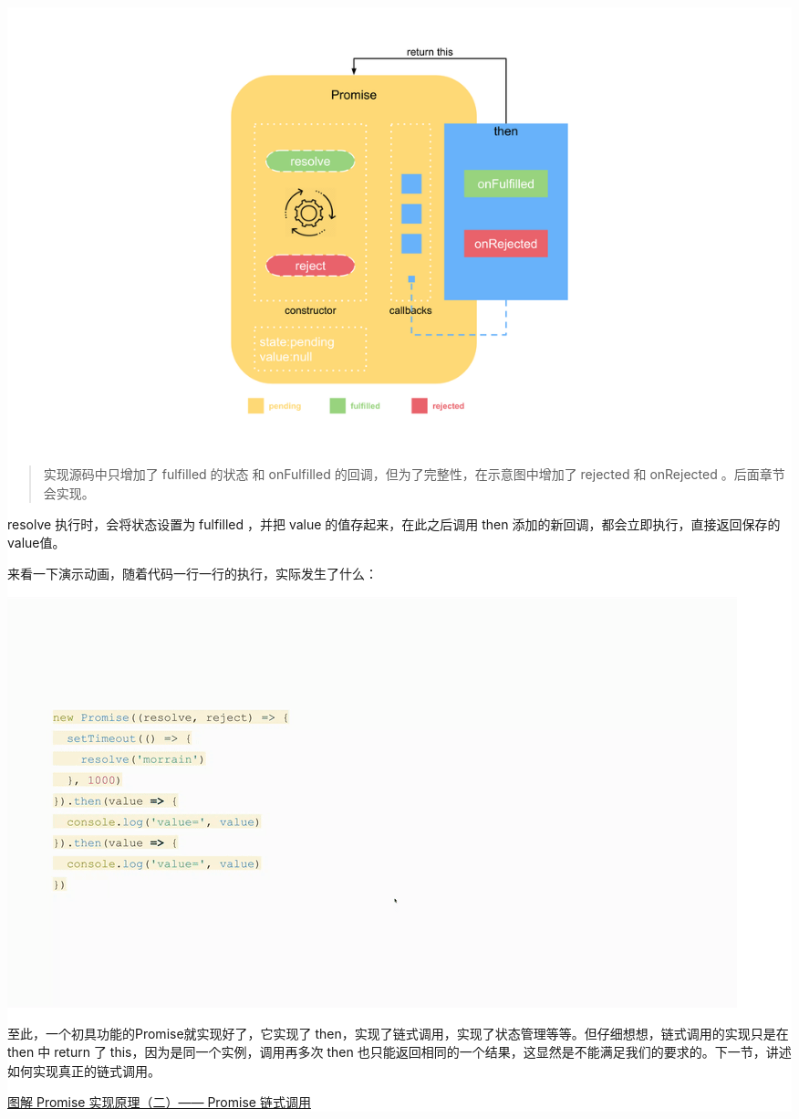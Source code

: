 ![](./img/state.png)

> 实现源码中只增加了 fulfilled 的状态 和 onFulfilled 的回调，但为了完整性，在示意图中增加了 rejected 和 onRejected 。后面章节会实现。

resolve 执行时，会将状态设置为 fulfilled ，并把 value 的值存起来，在此之后调用 then 添加的新回调，都会立即执行，直接返回保存的value值。

来看一下演示动画，随着代码一行一行的执行，实际发生了什么：

![](./img/animation.gif)

至此，一个初具功能的Promise就实现好了，它实现了 then，实现了链式调用，实现了状态管理等等。但仔细想想，链式调用的实现只是在 then 中 return 了 this，因为是同一个实例，调用再多次 then 也只能返回相同的一个结果，这显然是不能满足我们的要求的。下一节，讲述如何实现真正的链式调用。

[图解 Promise 实现原理（二）—— Promise 链式调用](../chapter02/README.md)


